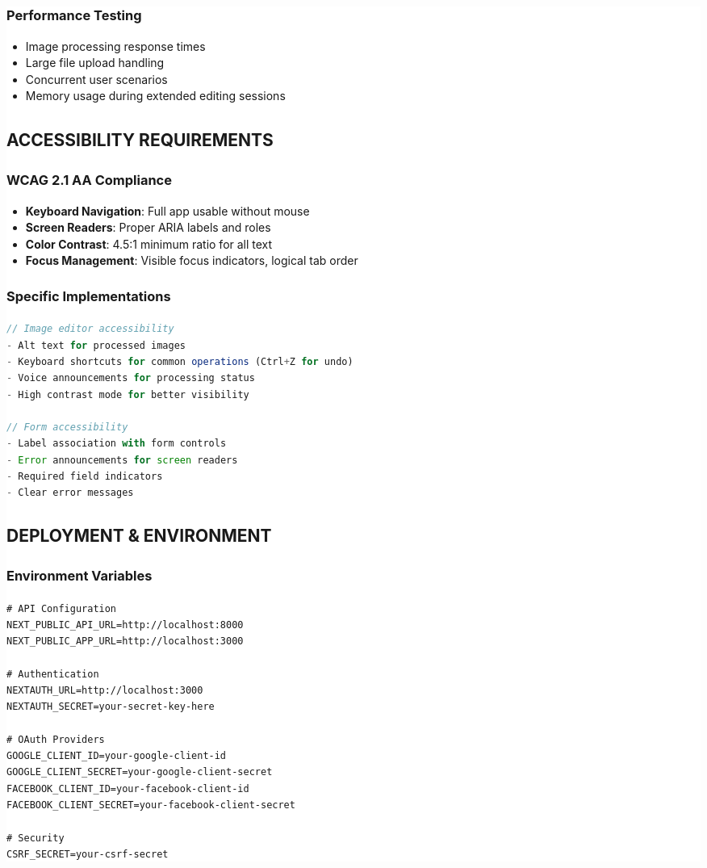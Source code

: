 ### Performance Testing
- Image processing response times
- Large file upload handling
- Concurrent user scenarios
- Memory usage during extended editing sessions

## ACCESSIBILITY REQUIREMENTS

### WCAG 2.1 AA Compliance
- **Keyboard Navigation**: Full app usable without mouse
- **Screen Readers**: Proper ARIA labels and roles
- **Color Contrast**: 4.5:1 minimum ratio for all text
- **Focus Management**: Visible focus indicators, logical tab order

### Specific Implementations
```typescript
// Image editor accessibility
- Alt text for processed images
- Keyboard shortcuts for common operations (Ctrl+Z for undo)
- Voice announcements for processing status
- High contrast mode for better visibility

// Form accessibility  
- Label association with form controls
- Error announcements for screen readers
- Required field indicators
- Clear error messages
```

## DEPLOYMENT & ENVIRONMENT

### Environment Variables
```env
# API Configuration
NEXT_PUBLIC_API_URL=http://localhost:8000
NEXT_PUBLIC_APP_URL=http://localhost:3000

# Authentication  
NEXTAUTH_URL=http://localhost:3000
NEXTAUTH_SECRET=your-secret-key-here

# OAuth Providers
GOOGLE_CLIENT_ID=your-google-client-id
GOOGLE_CLIENT_SECRET=your-google-client-secret  
FACEBOOK_CLIENT_ID=your-facebook-client-id
FACEBOOK_CLIENT_SECRET=your-facebook-client-secret

# Security
CSRF_SECRET=your-csrf-secret
```
